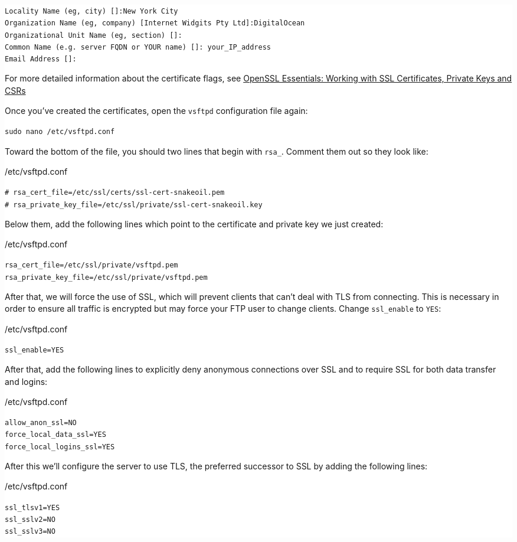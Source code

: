     Locality Name (eg, city) []:New York City
    Organization Name (eg, company) [Internet Widgits Pty Ltd]:DigitalOcean
    Organizational Unit Name (eg, section) []:
    Common Name (e.g. server FQDN or YOUR name) []: your_IP_address
    Email Address []:

For more detailed information about the certificate flags, see [OpenSSL Essentials: Working with SSL Certificates, Private Keys and CSRs](openssl-essentials-working-with-ssl-certificates-private-keys-and-csrs)

Once you’ve created the certificates, open the `vsftpd` configuration file again:

    sudo nano /etc/vsftpd.conf

Toward the bottom of the file, you should two lines that begin with `rsa_`. Comment them out so they look like:

/etc/vsftpd.conf

    # rsa_cert_file=/etc/ssl/certs/ssl-cert-snakeoil.pem
    # rsa_private_key_file=/etc/ssl/private/ssl-cert-snakeoil.key
    

Below them, add the following lines which point to the certificate and private key we just created:

/etc/vsftpd.conf

    rsa_cert_file=/etc/ssl/private/vsftpd.pem
    rsa_private_key_file=/etc/ssl/private/vsftpd.pem

After that, we will force the use of SSL, which will prevent clients that can’t deal with TLS from connecting. This is necessary in order to ensure all traffic is encrypted but may force your FTP user to change clients. Change `ssl_enable` to `YES`:

/etc/vsftpd.conf

    ssl_enable=YES

After that, add the following lines to explicitly deny anonymous connections over SSL and to require SSL for both data transfer and logins:

/etc/vsftpd.conf

    allow_anon_ssl=NO
    force_local_data_ssl=YES
    force_local_logins_ssl=YES

After this we’ll configure the server to use TLS, the preferred successor to SSL by adding the following lines:

/etc/vsftpd.conf

    ssl_tlsv1=YES
    ssl_sslv2=NO
    ssl_sslv3=NO
